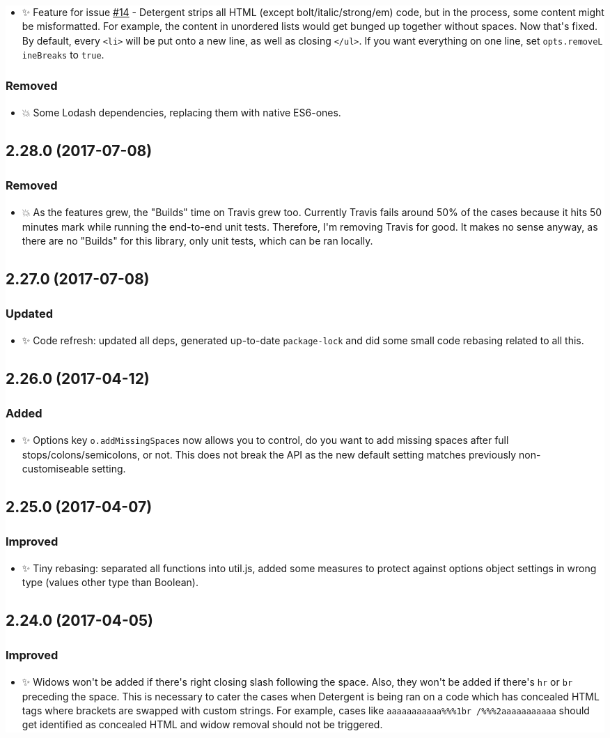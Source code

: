 - ✨ Feature for issue [#14](https://github.com/codsen/detergent/issues/14) - Detergent strips all HTML (except bolt/italic/strong/em) code, but in the process, some content might be misformatted. For example, the content in unordered lists would get bunged up together without spaces. Now that's fixed. By default, every `<li>` will be put onto a new line, as well as closing `</ul>`. If you want everything on one line, set `opts.removeLineBreaks` to `true`.

### Removed

- 💥 Some Lodash dependencies, replacing them with native ES6-ones.

## 2.28.0 (2017-07-08)

### Removed

- 💥 As the features grew, the "Builds" time on Travis grew too. Currently Travis fails around 50% of the cases because it hits 50 minutes mark while running the end-to-end unit tests. Therefore, I'm removing Travis for good. It makes no sense anyway, as there are no "Builds" for this library, only unit tests, which can be ran locally.

## 2.27.0 (2017-07-08)

### Updated

- ✨ Code refresh: updated all deps, generated up-to-date `package-lock` and did some small code rebasing related to all this.

## 2.26.0 (2017-04-12)

### Added

- ✨ Options key `o.addMissingSpaces` now allows you to control, do you want to add missing spaces after full stops/colons/semicolons, or not. This does not break the API as the new default setting matches previously non-customiseable setting.

## 2.25.0 (2017-04-07)

### Improved

- ✨ Tiny rebasing: separated all functions into util.js, added some measures to protect against options object settings in wrong type (values other type than Boolean).

## 2.24.0 (2017-04-05)

### Improved

- ✨ Widows won't be added if there's right closing slash following the space. Also, they won't be added if there's `hr` or `br` preceding the space. This is necessary to cater the cases when Detergent is being ran on a code which has concealed HTML tags where brackets are swapped with custom strings. For example, cases like `aaaaaaaaaaa%%%1br /%%%2aaaaaaaaaaa` should get identified as concealed HTML and widow removal should not be triggered.
